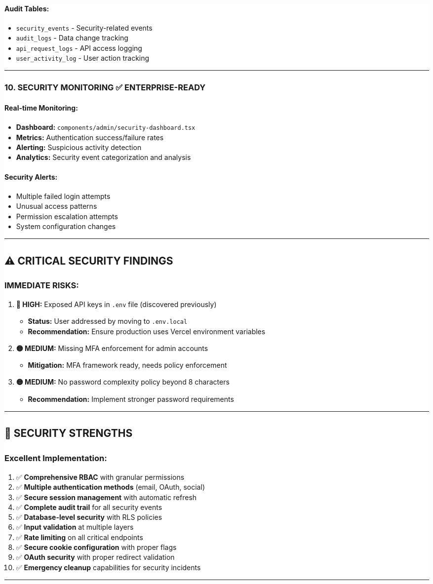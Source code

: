 #### **Audit Tables:**
- `security_events` - Security-related events
- `audit_logs` - Data change tracking
- `api_request_logs` - API access logging
- `user_activity_log` - User action tracking

---

### **10. SECURITY MONITORING** ✅ **ENTERPRISE-READY**

#### **Real-time Monitoring:**
- **Dashboard:** `components/admin/security-dashboard.tsx`
- **Metrics:** Authentication success/failure rates
- **Alerting:** Suspicious activity detection
- **Analytics:** Security event categorization and analysis

#### **Security Alerts:**
- Multiple failed login attempts
- Unusual access patterns
- Permission escalation attempts
- System configuration changes

---

## ⚠️ **CRITICAL SECURITY FINDINGS**

### **IMMEDIATE RISKS:**
1. **🔴 HIGH:** Exposed API keys in `.env` file (discovered previously)
   - **Status:** User addressed by moving to `.env.local`
   - **Recommendation:** Ensure production uses Vercel environment variables

2. **🟡 MEDIUM:** Missing MFA enforcement for admin accounts
   - **Mitigation:** MFA framework ready, needs policy enforcement

3. **🟡 MEDIUM:** No password complexity policy beyond 8 characters
   - **Recommendation:** Implement stronger password requirements

---

## 🚀 **SECURITY STRENGTHS**

### **Excellent Implementation:**
1. ✅ **Comprehensive RBAC** with granular permissions
2. ✅ **Multiple authentication methods** (email, OAuth, social)
3. ✅ **Secure session management** with automatic refresh
4. ✅ **Complete audit trail** for all security events
5. ✅ **Database-level security** with RLS policies
6. ✅ **Input validation** at multiple layers
7. ✅ **Rate limiting** on all critical endpoints
8. ✅ **Secure cookie configuration** with proper flags
9. ✅ **OAuth security** with proper redirect validation
10. ✅ **Emergency cleanup** capabilities for security incidents

---